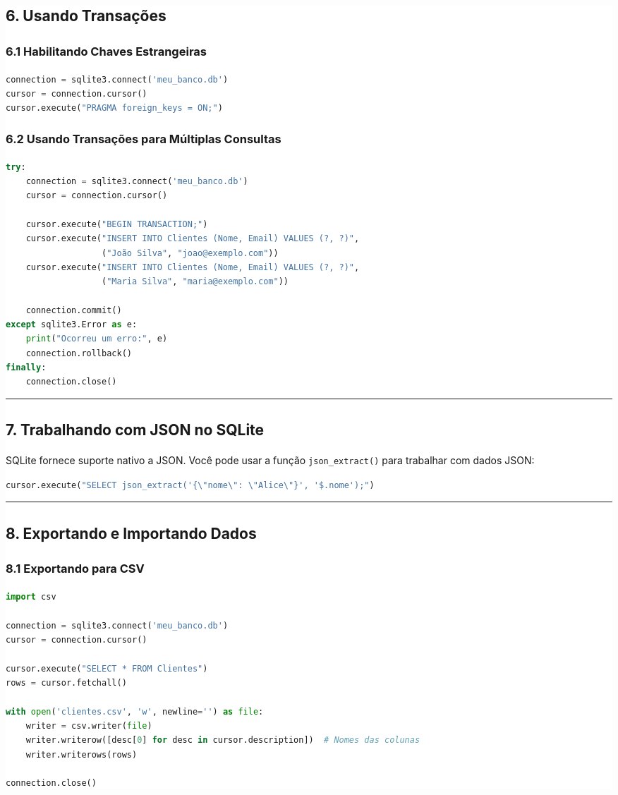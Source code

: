 
## 6. Usando Transações

### 6.1 Habilitando Chaves Estrangeiras
```python
connection = sqlite3.connect('meu_banco.db')
cursor = connection.cursor()
cursor.execute("PRAGMA foreign_keys = ON;")
```

### 6.2 Usando Transações para Múltiplas Consultas
```python
try:
    connection = sqlite3.connect('meu_banco.db')
    cursor = connection.cursor()
    
    cursor.execute("BEGIN TRANSACTION;")
    cursor.execute("INSERT INTO Clientes (Nome, Email) VALUES (?, ?)",
                   ("João Silva", "joao@exemplo.com"))
    cursor.execute("INSERT INTO Clientes (Nome, Email) VALUES (?, ?)",
                   ("Maria Silva", "maria@exemplo.com"))
    
    connection.commit()
except sqlite3.Error as e:
    print("Ocorreu um erro:", e)
    connection.rollback()
finally:
    connection.close()
```

---

## 7. Trabalhando com JSON no SQLite
SQLite fornece suporte nativo a JSON. Você pode usar a função `json_extract()` para trabalhar com dados JSON:
```python
cursor.execute("SELECT json_extract('{\"nome\": \"Alice\"}', '$.nome');")
```

---

## 8. Exportando e Importando Dados

### 8.1 Exportando para CSV
```python
import csv

connection = sqlite3.connect('meu_banco.db')
cursor = connection.cursor()

cursor.execute("SELECT * FROM Clientes")
rows = cursor.fetchall()

with open('clientes.csv', 'w', newline='') as file:
    writer = csv.writer(file)
    writer.writerow([desc[0] for desc in cursor.description])  # Nomes das colunas
    writer.writerows(rows)

connection.close()
```
